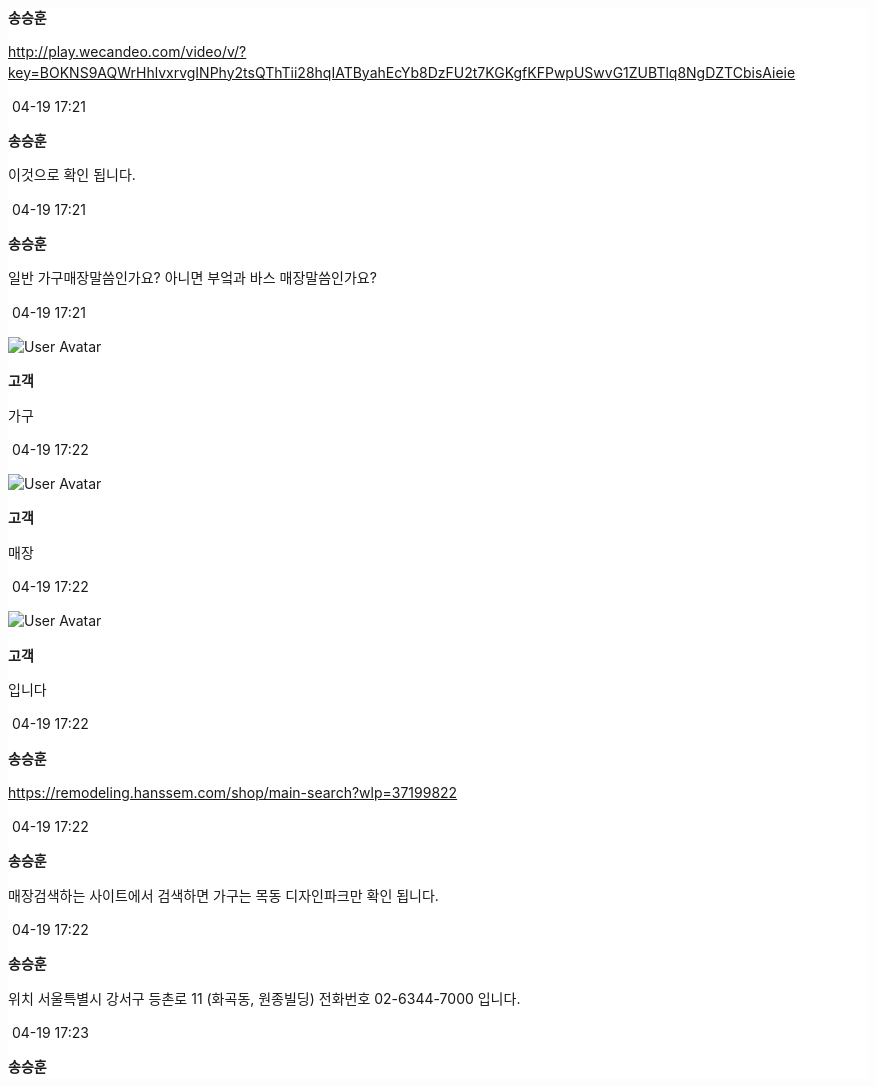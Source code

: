 **송승훈**

http://play.wecandeo.com/video/v/?key=BOKNS9AQWrHhlvxrvgINPhy2tsQThTii28hqIATByahEcYb8DzFU2t7KGKgfKFPwpUSwvG1ZUBTlq8NgDZTCbisAieie

 04-19 17:21

**송승훈**

이것으로 확인 됩니다.

 04-19 17:21

**송승훈**

일반 가구매장말씀인가요? 아니면 부엌과 바스 매장말씀인가요?

 04-19 17:21

![User Avatar](https://chat.eumnet.com:8031/assets/images/icon_cust.png)

**고객**

가구

 04-19 17:22

![User Avatar](https://chat.eumnet.com:8031/assets/images/icon_cust.png)

**고객**

매장

 04-19 17:22

![User Avatar](https://chat.eumnet.com:8031/assets/images/icon_cust.png)

**고객**

입니다

 04-19 17:22

**송승훈**

https://remodeling.hanssem.com/shop/main-search?wlp=37199822

 04-19 17:22

**송승훈**

매장검색하는 사이트에서 검색하면 가구는 목동 디자인파크만 확인 됩니다.

 04-19 17:22

**송승훈**

위치 서울특별시 강서구 등촌로 11 (화곡동, 원종빌딩) 전화번호 02-6344-7000 입니다.

 04-19 17:23

**송승훈**
